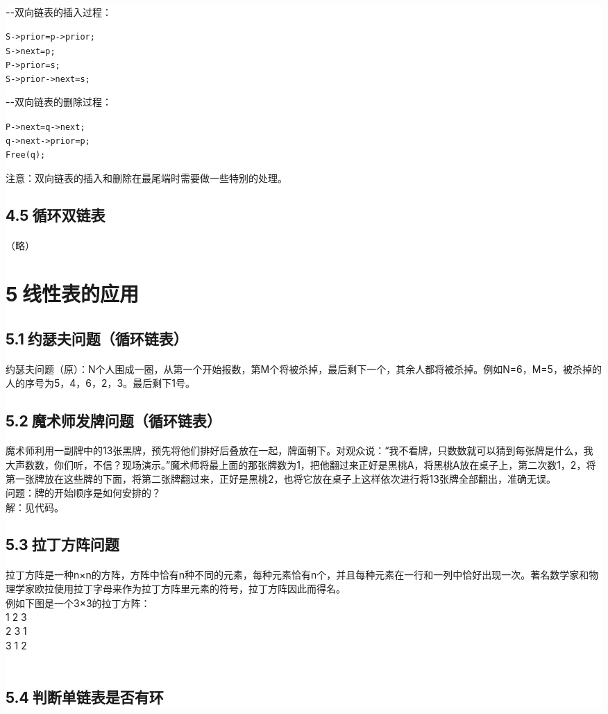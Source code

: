 
--双向链表的插入过程：
```
S->prior=p->prior;
S->next=p;
P->prior=s;
S->prior->next=s;
```

--双向链表的删除过程：
```
P->next=q->next;
q->next->prior=p;
Free(q);
```
注意：双向链表的插入和删除在最尾端时需要做一些特别的处理。
 
## **4.5 循环双链表**  
（略）
 

# **5 线性表的应用**

## 5.1 约瑟夫问题（循环链表） 
约瑟夫问题（原）：N个人围成一圈，从第一个开始报数，第M个将被杀掉，最后剩下一个，其余人都将被杀掉。例如N=6，M=5，被杀掉的人的序号为5，4，6，2，3。最后剩下1号。
 
## 5.2 魔术师发牌问题（循环链表）
魔术师利用一副牌中的13张黑牌，预先将他们排好后叠放在一起，牌面朝下。对观众说：“我不看牌，只数数就可以猜到每张牌是什么，我大声数数，你们听，不信？现场演示。”魔术师将最上面的那张牌数为1，把他翻过来正好是黑桃A，将黑桃A放在桌子上，第二次数1，2，将第一张牌放在这些牌的下面，将第二张牌翻过来，正好是黑桃2，也将它放在桌子上这样依次进行将13张牌全部翻出，准确无误。  
问题：牌的开始顺序是如何安排的？  
解：见代码。
 
## 5.3 拉丁方阵问题
拉丁方阵是一种n×n的方阵，方阵中恰有n种不同的元素，每种元素恰有n个，并且每种元素在一行和一列中恰好出现一次。著名数学家和物理学家欧拉使用拉丁字母来作为拉丁方阵里元素的符号，拉丁方阵因此而得名。  
例如下图是一个3×3的拉丁方阵：  
1	2	3  
2	3	1  
3	1	2  
 
 
## 5.4 判断单链表是否有环